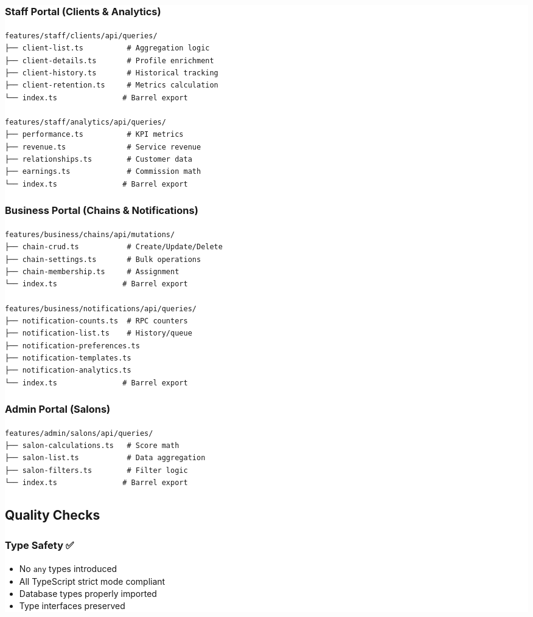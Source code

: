 ### Staff Portal (Clients & Analytics)
```
features/staff/clients/api/queries/
├── client-list.ts          # Aggregation logic
├── client-details.ts       # Profile enrichment
├── client-history.ts       # Historical tracking
├── client-retention.ts     # Metrics calculation
└── index.ts               # Barrel export

features/staff/analytics/api/queries/
├── performance.ts          # KPI metrics
├── revenue.ts              # Service revenue
├── relationships.ts        # Customer data
├── earnings.ts             # Commission math
└── index.ts               # Barrel export
```

### Business Portal (Chains & Notifications)
```
features/business/chains/api/mutations/
├── chain-crud.ts           # Create/Update/Delete
├── chain-settings.ts       # Bulk operations
├── chain-membership.ts     # Assignment
└── index.ts               # Barrel export

features/business/notifications/api/queries/
├── notification-counts.ts  # RPC counters
├── notification-list.ts    # History/queue
├── notification-preferences.ts
├── notification-templates.ts
├── notification-analytics.ts
└── index.ts               # Barrel export
```

### Admin Portal (Salons)
```
features/admin/salons/api/queries/
├── salon-calculations.ts   # Score math
├── salon-list.ts           # Data aggregation
├── salon-filters.ts        # Filter logic
└── index.ts               # Barrel export
```

## Quality Checks

### Type Safety ✅
- No `any` types introduced
- All TypeScript strict mode compliant
- Database types properly imported
- Type interfaces preserved
